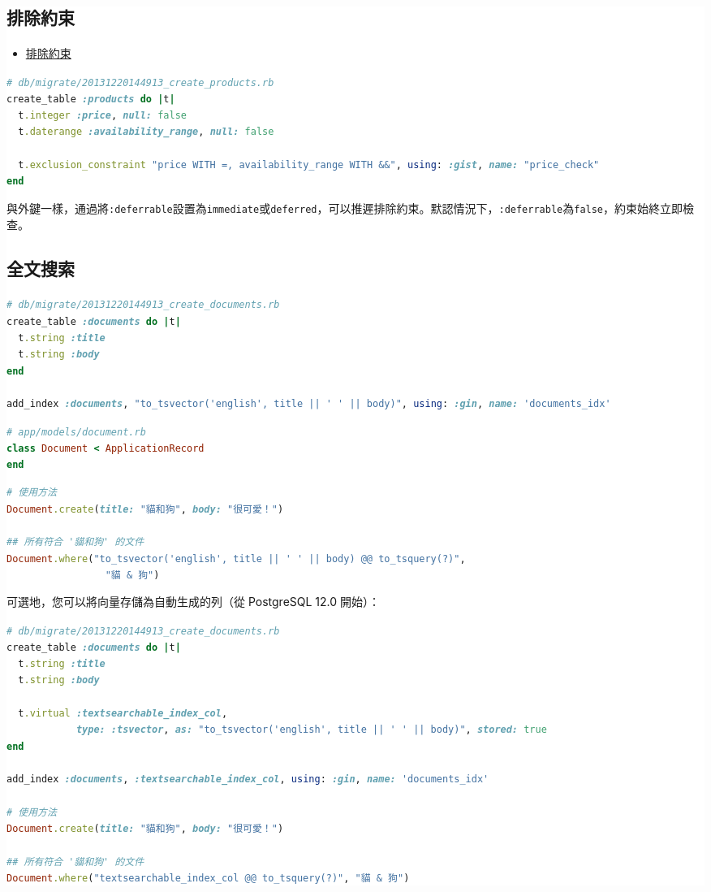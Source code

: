 排除約束
---------------------

* [排除約束](https://www.postgresql.org/docs/current/ddl-constraints.html#DDL-CONSTRAINTS-EXCLUSION)

```ruby
# db/migrate/20131220144913_create_products.rb
create_table :products do |t|
  t.integer :price, null: false
  t.daterange :availability_range, null: false

  t.exclusion_constraint "price WITH =, availability_range WITH &&", using: :gist, name: "price_check"
end
```

與外鍵一樣，通過將`:deferrable`設置為`immediate`或`deferred`，可以推遲排除約束。默認情況下，`:deferrable`為`false`，約束始終立即檢查。

全文搜索
----------------

```ruby
# db/migrate/20131220144913_create_documents.rb
create_table :documents do |t|
  t.string :title
  t.string :body
end

add_index :documents, "to_tsvector('english', title || ' ' || body)", using: :gin, name: 'documents_idx'
```

```ruby
# app/models/document.rb
class Document < ApplicationRecord
end
```
```ruby
# 使用方法
Document.create(title: "貓和狗", body: "很可愛！")

## 所有符合 '貓和狗' 的文件
Document.where("to_tsvector('english', title || ' ' || body) @@ to_tsquery(?)",
                 "貓 & 狗")
```

可選地，您可以將向量存儲為自動生成的列（從 PostgreSQL 12.0 開始）：

```ruby
# db/migrate/20131220144913_create_documents.rb
create_table :documents do |t|
  t.string :title
  t.string :body

  t.virtual :textsearchable_index_col,
            type: :tsvector, as: "to_tsvector('english', title || ' ' || body)", stored: true
end

add_index :documents, :textsearchable_index_col, using: :gin, name: 'documents_idx'

# 使用方法
Document.create(title: "貓和狗", body: "很可愛！")

## 所有符合 '貓和狗' 的文件
Document.where("textsearchable_index_col @@ to_tsquery(?)", "貓 & 狗")
```
